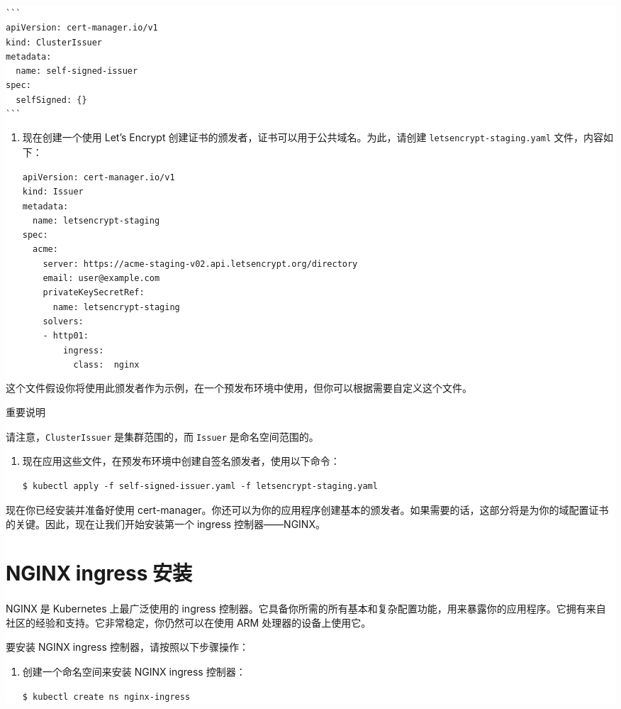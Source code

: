     ```
    apiVersion: cert-manager.io/v1
    kind: ClusterIssuer
    metadata:
      name: self-signed-issuer
    spec:
      selfSigned: {}
    ```

1.  现在创建一个使用 Let’s Encrypt 创建证书的颁发者，证书可以用于公共域名。为此，请创建 `letsencrypt-staging.yaml` 文件，内容如下：

    ```
    apiVersion: cert-manager.io/v1
    kind: Issuer
    metadata:
      name: letsencrypt-staging
    spec:
      acme:
        server: https://acme-staging-v02.api.letsencrypt.org/directory
        email: user@example.com
        privateKeySecretRef:
          name: letsencrypt-staging
        solvers:
        - http01:
            ingress:
              class:  nginx
    ```

这个文件假设你将使用此颁发者作为示例，在一个预发布环境中使用，但你可以根据需要自定义这个文件。

重要说明

请注意，`ClusterIssuer` 是集群范围的，而 `Issuer` 是命名空间范围的。

1.  现在应用这些文件，在预发布环境中创建自签名颁发者，使用以下命令：

    ```
    $ kubectl apply -f self-signed-issuer.yaml -f letsencrypt-staging.yaml
    ```

现在你已经安装并准备好使用 cert-manager。你还可以为你的应用程序创建基本的颁发者。如果需要的话，这部分将是为你的域配置证书的关键。因此，现在让我们开始安装第一个 ingress 控制器——NGINX。

# NGINX ingress 安装

NGINX 是 Kubernetes 上最广泛使用的 ingress 控制器。它具备你所需的所有基本和复杂配置功能，用来暴露你的应用程序。它拥有来自社区的经验和支持。它非常稳定，你仍然可以在使用 ARM 处理器的设备上使用它。

要安装 NGINX ingress 控制器，请按照以下步骤操作：

1.  创建一个命名空间来安装 NGINX ingress 控制器：

    ```
    $ kubectl create ns nginx-ingress
    ```
